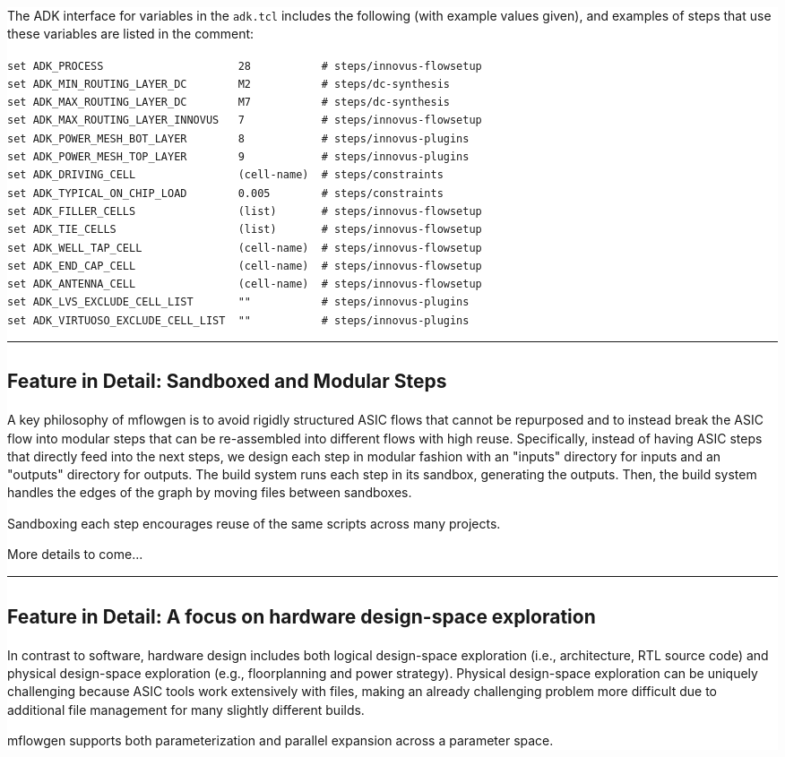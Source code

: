 The ADK interface for variables in the `adk.tcl` includes the
following (with example values given), and examples of steps that
use these variables are listed in the comment:

```
set ADK_PROCESS                     28           # steps/innovus-flowsetup
set ADK_MIN_ROUTING_LAYER_DC        M2           # steps/dc-synthesis
set ADK_MAX_ROUTING_LAYER_DC        M7           # steps/dc-synthesis
set ADK_MAX_ROUTING_LAYER_INNOVUS   7            # steps/innovus-flowsetup
set ADK_POWER_MESH_BOT_LAYER        8            # steps/innovus-plugins
set ADK_POWER_MESH_TOP_LAYER        9            # steps/innovus-plugins
set ADK_DRIVING_CELL                (cell-name)  # steps/constraints
set ADK_TYPICAL_ON_CHIP_LOAD        0.005        # steps/constraints
set ADK_FILLER_CELLS                (list)       # steps/innovus-flowsetup
set ADK_TIE_CELLS                   (list)       # steps/innovus-flowsetup
set ADK_WELL_TAP_CELL               (cell-name)  # steps/innovus-flowsetup
set ADK_END_CAP_CELL                (cell-name)  # steps/innovus-flowsetup
set ADK_ANTENNA_CELL                (cell-name)  # steps/innovus-flowsetup
set ADK_LVS_EXCLUDE_CELL_LIST       ""           # steps/innovus-plugins
set ADK_VIRTUOSO_EXCLUDE_CELL_LIST  ""           # steps/innovus-plugins
```

--------------------------------------------------------------------------
Feature in Detail: Sandboxed and Modular Steps
--------------------------------------------------------------------------

A key philosophy of mflowgen is to avoid rigidly structured ASIC flows
that cannot be repurposed and to instead break the ASIC flow into
modular steps that can be re-assembled into different flows with
high reuse. Specifically, instead of having ASIC steps that directly
feed into the next steps, we design each step in modular fashion
with an "inputs" directory for inputs and an "outputs" directory for
outputs. The build system runs each step in its sandbox, generating
the outputs. Then, the build system handles the edges of the graph
by moving files between sandboxes.

Sandboxing each step encourages reuse of the same scripts across
many projects.

More details to come...

--------------------------------------------------------------------------
Feature in Detail: A focus on hardware design-space exploration
--------------------------------------------------------------------------

In contrast to software, hardware design includes both logical
design-space exploration (i.e., architecture, RTL source code) and
physical design-space exploration (e.g., floorplanning and power
strategy). Physical design-space exploration can be uniquely
challenging because ASIC tools work extensively with files, making
an already challenging problem more difficult due to additional file
management for many slightly different builds.

mflowgen supports both parameterization and parallel expansion across a
parameter space.
